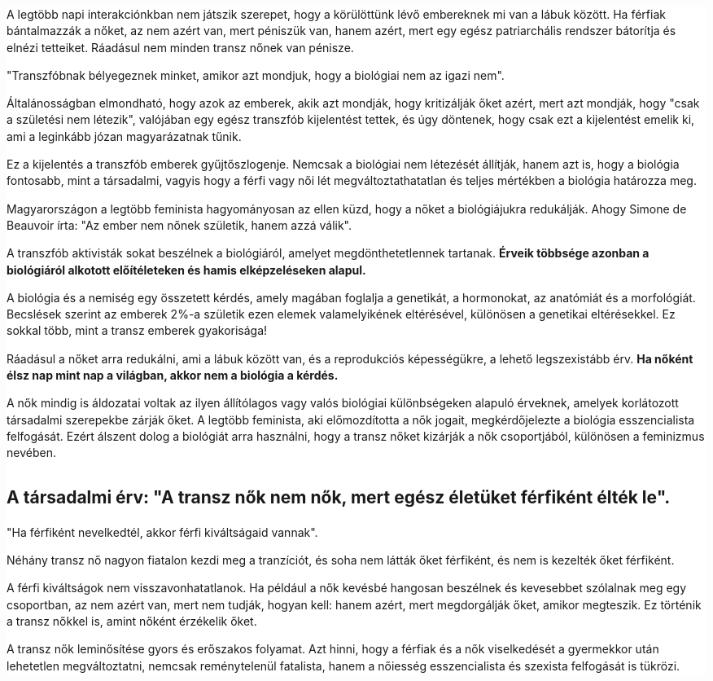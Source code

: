A legtöbb napi interakciónkban nem játszik szerepet, hogy a körülöttünk lévő embereknek mi van a lábuk között. Ha férfiak bántalmazzák a nőket, az nem azért van, mert péniszük van, hanem azért, mert egy egész patriarchális rendszer bátorítja és elnézi tetteiket. Ráadásul nem minden transz nőnek van pénisze.

</div>



<div class="infobox warning">

"Transzfóbnak bélyegeznek minket, amikor azt mondjuk, hogy a biológiai nem az igazi nem".

</div>

Általánosságban elmondható, hogy azok az emberek, akik azt mondják, hogy kritizálják őket azért, mert azt mondják, hogy "csak a születési nem létezik", valójában egy egész transzfób kijelentést tettek, és úgy döntenek, hogy csak ezt a kijelentést emelik ki, ami a leginkább józan magyarázatnak tűnik.

Ez a kijelentés a transzfób emberek gyűjtőszlogenje. Nemcsak a biológiai nem létezését állítják, hanem azt is, hogy a biológia fontosabb, mint a társadalmi, vagyis hogy a férfi vagy női lét megváltoztathatatlan és teljes mértékben a biológia határozza meg.

Magyarországon a legtöbb feminista hagyományosan az ellen küzd, hogy a nőket a biológiájukra redukálják. Ahogy Simone de Beauvoir írta: "Az ember nem nőnek születik, hanem azzá válik".

A transzfób aktivisták sokat beszélnek a biológiáról, amelyet megdönthetetlennek tartanak. **Érveik többsége azonban a biológiáról alkotott előítéleteken és hamis elképzeléseken alapul.**

A biológia és a nemiség egy összetett kérdés, amely magában foglalja a genetikát, a hormonokat, az anatómiát és a morfológiát. Becslések szerint az emberek 2%-a születik ezen elemek valamelyikének eltérésével, különösen a genetikai eltérésekkel. Ez sokkal több, mint a transz emberek gyakorisága!

Ráadásul a nőket arra redukálni, ami a lábuk között van, és a reprodukciós képességükre, a lehető legszexistább érv. **Ha nőként élsz nap mint nap a világban, akkor nem a biológia a kérdés.**

A nők mindig is áldozatai voltak az ilyen állítólagos vagy valós biológiai különbségeken alapuló érveknek, amelyek korlátozott társadalmi szerepekbe zárják őket. A legtöbb feminista, aki előmozdította a nők jogait, megkérdőjelezte a biológia esszencialista felfogását. Ezért álszent dolog a biológiát arra használni, hogy a transz nőket kizárják a nők csoportjából, különösen a feminizmus nevében.

## A társadalmi érv: "A transz nők nem nők, mert egész életüket férfiként élték le".

<div class="infobox warning">

"Ha férfiként nevelkedtél, akkor férfi kiváltságaid vannak".

</div>

Néhány transz nő nagyon fiatalon kezdi meg a tranzíciót, és soha nem látták őket férfiként, és nem is kezelték őket férfiként.

A férfi kiváltságok nem visszavonhatatlanok. Ha például a nők kevésbé hangosan beszélnek és kevesebbet szólalnak meg egy csoportban, az nem azért van, mert nem tudják, hogyan kell: hanem azért, mert megdorgálják őket, amikor megteszik. Ez történik a transz nőkkel is, amint nőként érzékelik őket.

A transz nők leminősítése gyors és erőszakos folyamat. Azt hinni, hogy a férfiak és a nők viselkedését a gyermekkor után lehetetlen megváltoztatni, nemcsak reménytelenül fatalista, hanem a nőiesség esszencialista és szexista felfogását is tükrözi.
